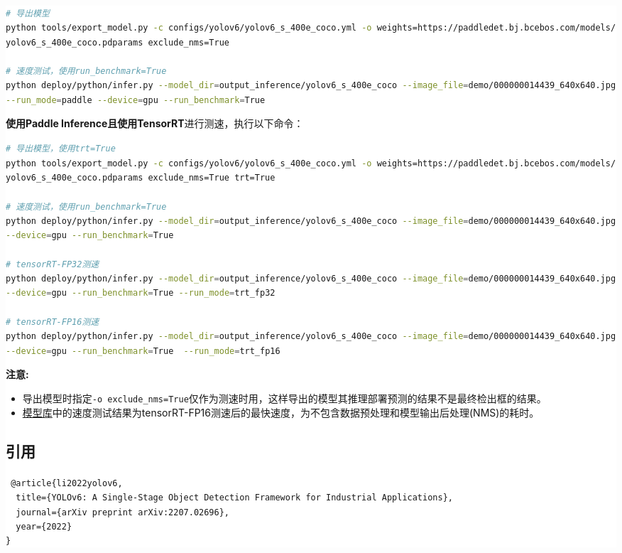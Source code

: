 ```bash
# 导出模型
python tools/export_model.py -c configs/yolov6/yolov6_s_400e_coco.yml -o weights=https://paddledet.bj.bcebos.com/models/yolov6_s_400e_coco.pdparams exclude_nms=True

# 速度测试，使用run_benchmark=True
python deploy/python/infer.py --model_dir=output_inference/yolov6_s_400e_coco --image_file=demo/000000014439_640x640.jpg --run_mode=paddle --device=gpu --run_benchmark=True
```

**使用Paddle Inference且使用TensorRT**进行测速，执行以下命令：

```bash
# 导出模型，使用trt=True
python tools/export_model.py -c configs/yolov6/yolov6_s_400e_coco.yml -o weights=https://paddledet.bj.bcebos.com/models/yolov6_s_400e_coco.pdparams exclude_nms=True trt=True

# 速度测试，使用run_benchmark=True
python deploy/python/infer.py --model_dir=output_inference/yolov6_s_400e_coco --image_file=demo/000000014439_640x640.jpg --device=gpu --run_benchmark=True

# tensorRT-FP32测速
python deploy/python/infer.py --model_dir=output_inference/yolov6_s_400e_coco --image_file=demo/000000014439_640x640.jpg --device=gpu --run_benchmark=True --run_mode=trt_fp32

# tensorRT-FP16测速
python deploy/python/infer.py --model_dir=output_inference/yolov6_s_400e_coco --image_file=demo/000000014439_640x640.jpg --device=gpu --run_benchmark=True  --run_mode=trt_fp16
```
**注意:**
- 导出模型时指定`-o exclude_nms=True`仅作为测速时用，这样导出的模型其推理部署预测的结果不是最终检出框的结果。
- [模型库](#模型库)中的速度测试结果为tensorRT-FP16测速后的最快速度，为不包含数据预处理和模型输出后处理(NMS)的耗时。


## 引用
```
 @article{li2022yolov6,
  title={YOLOv6: A Single-Stage Object Detection Framework for Industrial Applications},
  journal={arXiv preprint arXiv:2207.02696},
  year={2022}
}
```
